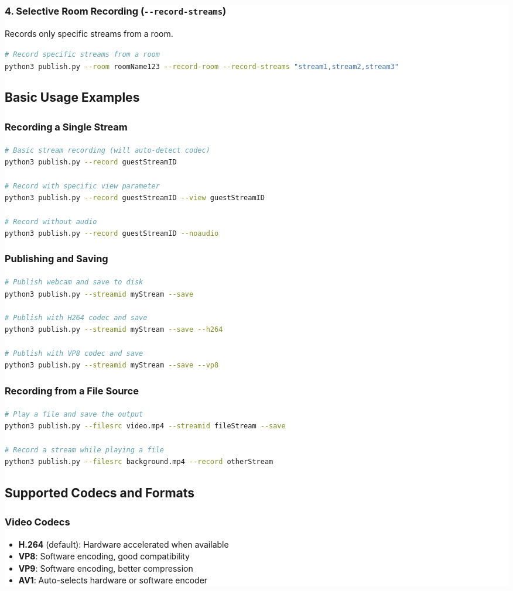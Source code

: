 ### 4. Selective Room Recording (`--record-streams`)
Records only specific streams from a room.

```bash
# Record specific streams from a room
python3 publish.py --room roomName123 --record-room --record-streams "stream1,stream2,stream3"
```

## Basic Usage Examples

### Recording a Single Stream

```bash
# Basic stream recording (will auto-detect codec)
python3 publish.py --record guestStreamID

# Record with specific view parameter
python3 publish.py --record guestStreamID --view guestStreamID

# Record without audio
python3 publish.py --record guestStreamID --noaudio
```

### Publishing and Saving

```bash
# Publish webcam and save to disk
python3 publish.py --streamid myStream --save

# Publish with H264 codec and save
python3 publish.py --streamid myStream --save --h264

# Publish with VP8 codec and save
python3 publish.py --streamid myStream --save --vp8
```

### Recording from a File Source

```bash
# Play a file and save the output
python3 publish.py --filesrc video.mp4 --streamid fileStream --save

# Record a stream while playing a file
python3 publish.py --filesrc background.mp4 --record otherStream
```

## Supported Codecs and Formats

### Video Codecs
- **H.264** (default): Hardware accelerated when available
- **VP8**: Software encoding, good compatibility
- **VP9**: Software encoding, better compression
- **AV1**: Auto-selects hardware or software encoder
